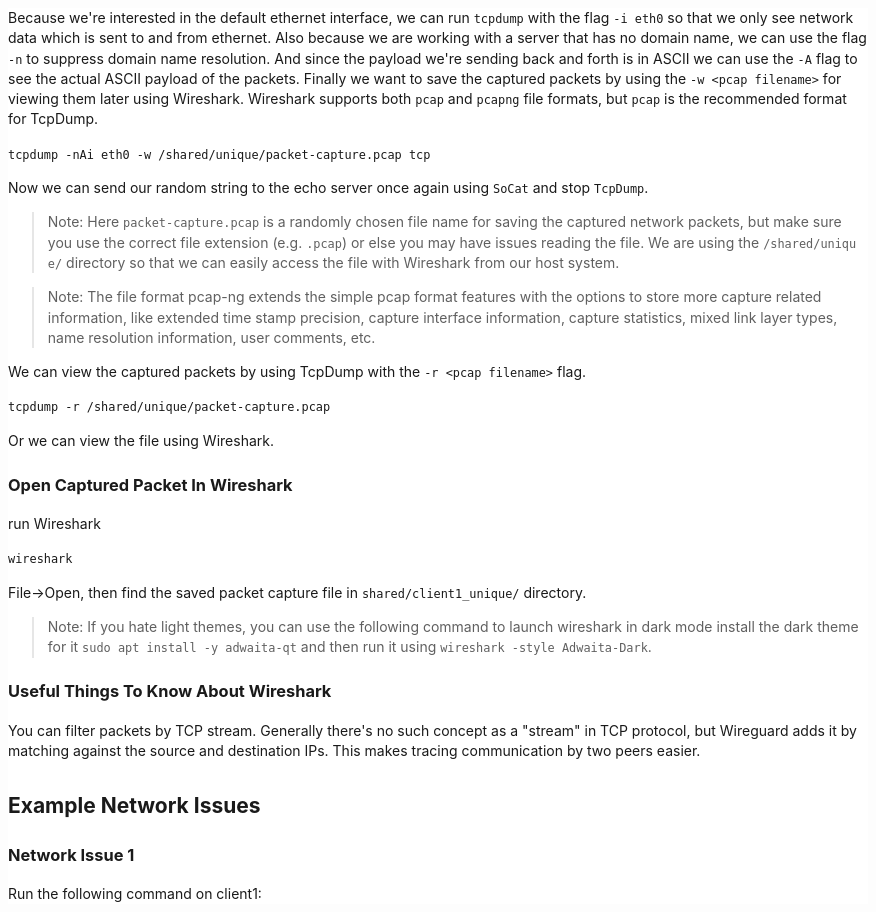 Because we're interested in the default ethernet interface, we can run `tcpdump` with the flag `-i eth0` so that we only see network data which is sent to and from ethernet. Also because we are working with a server that has no domain name, we can use the flag `-n` to suppress domain name resolution. And since the payload we're sending back and forth is in ASCII we can use the `-A` flag to see the actual ASCII payload of the packets. Finally we want to save the captured packets by using the `-w <pcap filename>` for viewing them later using Wireshark. Wireshark supports both `pcap` and `pcapng` file formats, but `pcap` is the recommended format for TcpDump.

```
tcpdump -nAi eth0 -w /shared/unique/packet-capture.pcap tcp
```

Now we can send our random string to the echo server once again using `SoCat` and stop `TcpDump`.

>Note: Here `packet-capture.pcap` is a randomly chosen file name for saving the captured network packets, but make sure you use the correct file extension (e.g. `.pcap`) or else you may have issues reading the file. We are using the `/shared/unique/` directory so that we can easily access the file with Wireshark from our host system.

>Note: The file format pcap-ng extends the simple pcap format features with the options to store more capture related information, like extended time stamp precision, capture interface information, capture statistics, mixed link layer types, name resolution information, user comments, etc.

We can view the captured packets by using TcpDump with the `-r <pcap filename>` flag.

```
tcpdump -r /shared/unique/packet-capture.pcap
```

Or we can view the file using Wireshark.

### Open Captured Packet In Wireshark

run Wireshark

```
wireshark
```

File->Open, then find the saved packet capture file in `shared/client1_unique/` directory.

>Note: If you hate light themes, you can use the following command to launch wireshark in dark mode install the dark theme for it `sudo apt install -y adwaita-qt` and then run it using `wireshark -style Adwaita-Dark`.

### Useful Things To Know About Wireshark

You can filter packets by TCP stream. Generally there's no such concept as a "stream" in TCP protocol, but Wireguard adds it by matching against the source and destination IPs. This makes tracing communication by two peers easier.

## Example Network Issues

### Network Issue 1

Run the following command on client1:
